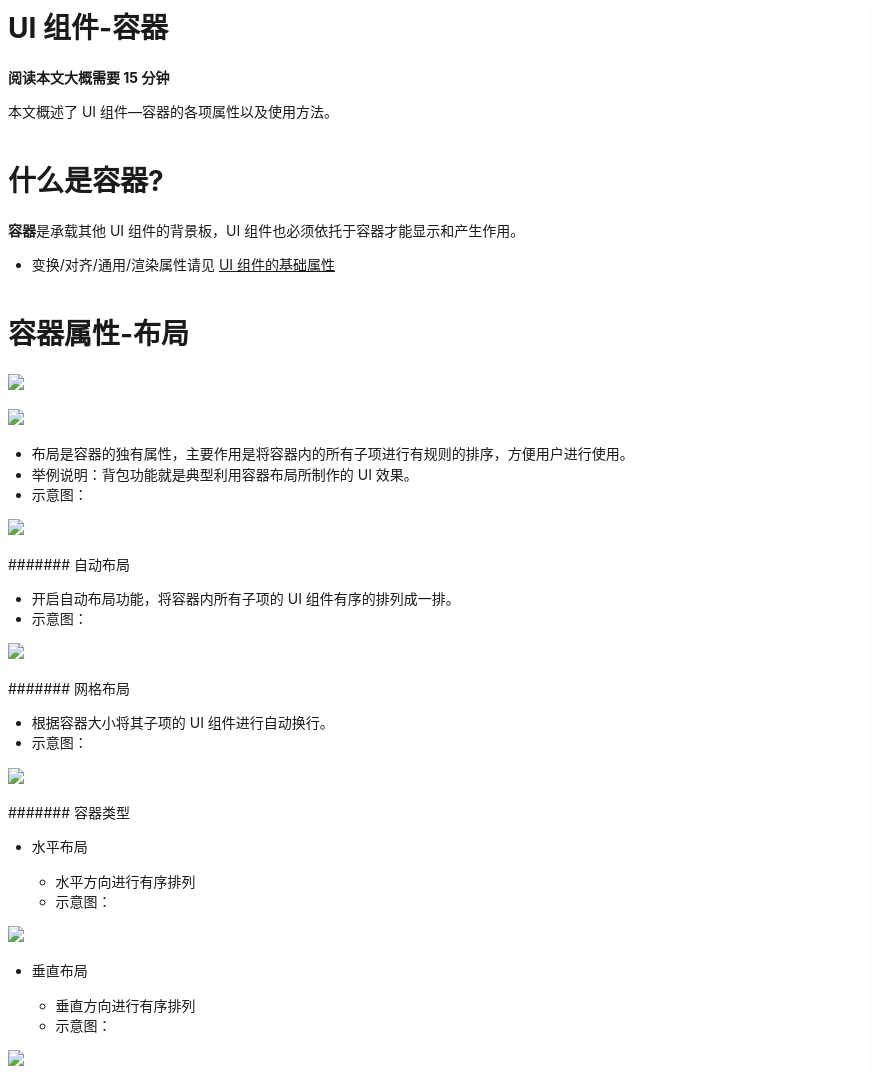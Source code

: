 # UI 组件-容器

<strong>阅读本文大概需要 15 分钟</strong>

本文概述了 UI 组件—容器的各项属性以及使用方法。

# 什么是容器?

<strong>容器</strong>是承载其他 UI 组件的背景板，UI 组件也必须依托于容器才能显示和产生作用。

- 变换/对齐/通用/渲染属性请见 [UI 组件的基础属性](https://meta.feishu.cn/wiki/wikcn5pYngyHnkkrJlz8bLMhC9e)

# 容器属性-布局

![](https://wstatic-a1.233leyuan.com/productdocs/static/boxcndWr09C5ra5oh6gdkKCkR2g.png)

![](https://wstatic-a1.233leyuan.com/productdocs/static/boxcnUBA18BtZLWi2va3tre6QDc.png)

- 布局是容器的独有属性，主要作用是将容器内的所有子项进行有规则的排序，方便用户进行使用。
- 举例说明：背包功能就是典型利用容器布局所制作的 UI 效果。
- 示意图：

![](https://wstatic-a1.233leyuan.com/productdocs/static/boxcn4V8N1j9wLi8gqGJweYl2qg.png)

####### 自动布局

- 开启自动布局功能，将容器内所有子项的 UI 组件有序的排列成一排。
- 示意图：

![](https://wstatic-a1.233leyuan.com/productdocs/static/boxcnmTJ2mNKZI4Go3UkLxrqAFe.png)

####### 网格布局

- 根据容器大小将其子项的 UI 组件进行自动换行。
- 示意图：

![](https://wstatic-a1.233leyuan.com/productdocs/static/boxcnHIxN8R3rEltxMBxNyTsXvh.png)

####### 容器类型

- 水平布局

  - 水平方向进行有序排列
  - 示意图：

![](https://wstatic-a1.233leyuan.com/productdocs/static/boxcnkdyeGpGYysxiJpJzzTpV1e.png)

- 垂直布局

  - 垂直方向进行有序排列
  - 示意图：

![](https://wstatic-a1.233leyuan.com/productdocs/static/boxcndTrAYxQqsQ8LDeMJUYwvNc.png)
